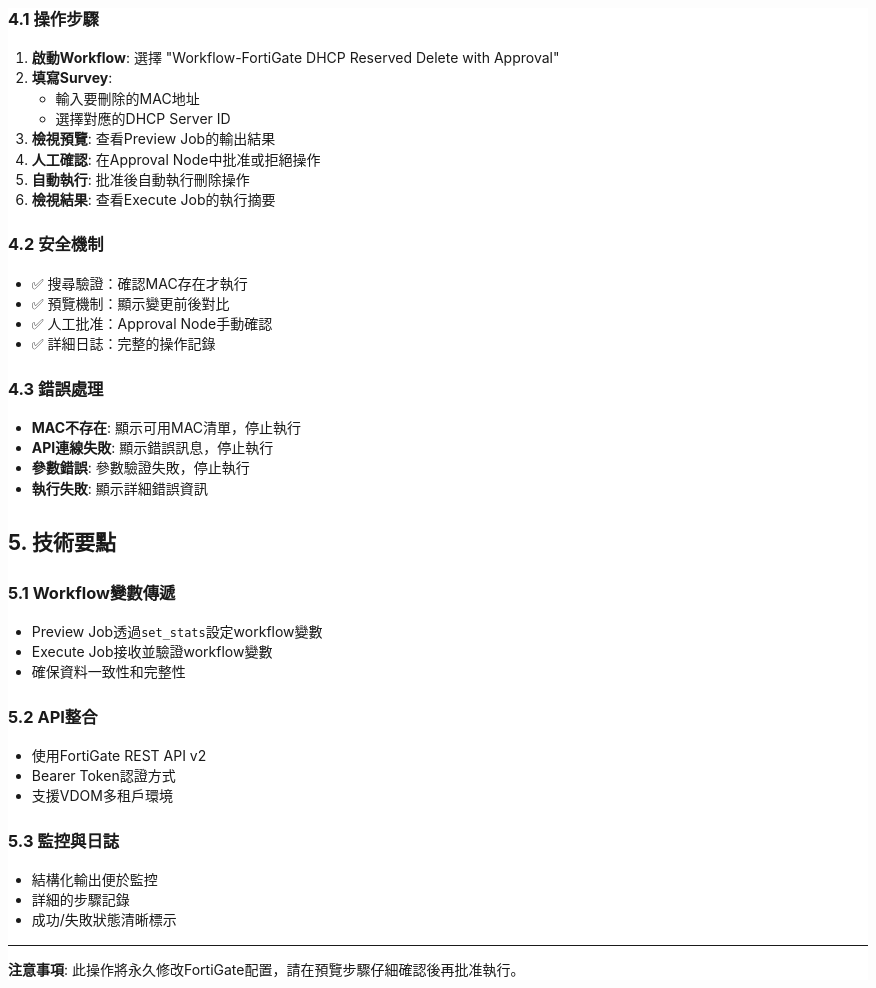 ### 4.1 操作步驟
1. **啟動Workflow**: 選擇 "Workflow-FortiGate DHCP Reserved Delete with Approval"
2. **填寫Survey**: 
   - 輸入要刪除的MAC地址
   - 選擇對應的DHCP Server ID
3. **檢視預覽**: 查看Preview Job的輸出結果
4. **人工確認**: 在Approval Node中批准或拒絕操作
5. **自動執行**: 批准後自動執行刪除操作
6. **檢視結果**: 查看Execute Job的執行摘要

### 4.2 安全機制
- ✅ 搜尋驗證：確認MAC存在才執行
- ✅ 預覽機制：顯示變更前後對比
- ✅ 人工批准：Approval Node手動確認
- ✅ 詳細日誌：完整的操作記錄

### 4.3 錯誤處理
- **MAC不存在**: 顯示可用MAC清單，停止執行
- **API連線失敗**: 顯示錯誤訊息，停止執行  
- **參數錯誤**: 參數驗證失敗，停止執行
- **執行失敗**: 顯示詳細錯誤資訊

## 5. 技術要點

### 5.1 Workflow變數傳遞
- Preview Job透過`set_stats`設定workflow變數
- Execute Job接收並驗證workflow變數
- 確保資料一致性和完整性

### 5.2 API整合
- 使用FortiGate REST API v2
- Bearer Token認證方式
- 支援VDOM多租戶環境

### 5.3 監控與日誌
- 結構化輸出便於監控
- 詳細的步驟記錄
- 成功/失敗狀態清晰標示

---
**注意事項**: 此操作將永久修改FortiGate配置，請在預覽步驟仔細確認後再批准執行。


